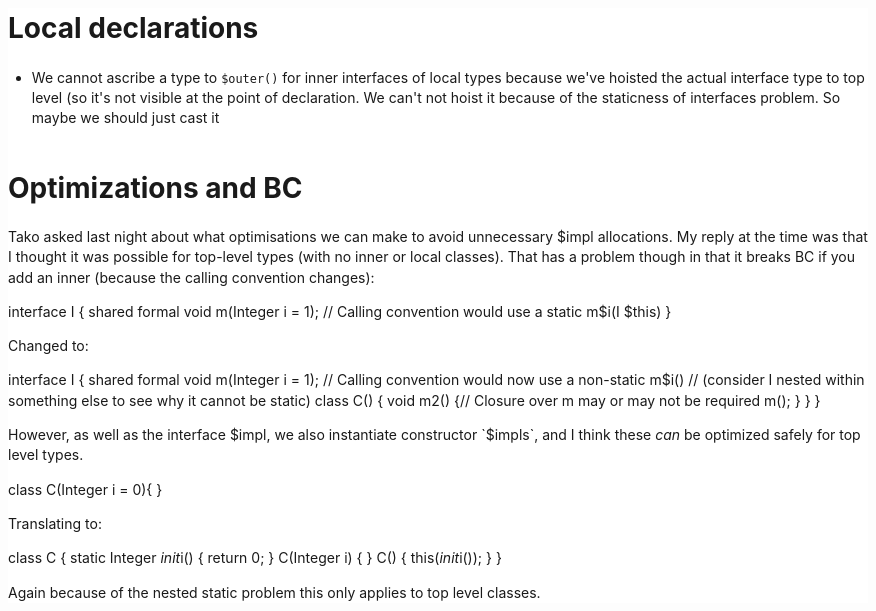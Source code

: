 # Local declarations

* We cannot ascribe a type to `$outer()` for inner interfaces of local types
  because we've hoisted the actual interface type to top level (so it's not 
  visible at the point of declaration. We can't not hoist it because of the 
  staticness of interfaces problem. So maybe we should just cast it

# Optimizations and BC

Tako asked last night about what optimisations we can make to avoid unnecessary 
$impl allocations. My reply at the time was that I thought it was possible for 
top-level types (with no inner or local classes). That has a problem though in 
that it breaks BC if you add an inner (because the calling convention changes):

interface I {
    shared formal void m(Integer i = 1);
    // Calling convention would use a static m$i(I $this)
}

Changed to:

interface I {
    shared formal void m(Integer i = 1);
    // Calling convention would now use a non-static m$i()
    // (consider I nested within something else to see why it cannot be static)
    class C() {
        void m2() {// Closure over m may or may not be required
            m();
        }
    }
}

However, as well as the interface $impl, we also instantiate constructor 
`$impls`, and I think these *can* be optimized safely for top level types.

class C(Integer i = 0){
}

Translating to:

class C {
    static Integer $init$i() {
        return 0;
    }
    C(Integer i) {
    }
    C() {
        this($init$i());
    }
}

Again because of the nested static problem this only applies to top level 
classes.

